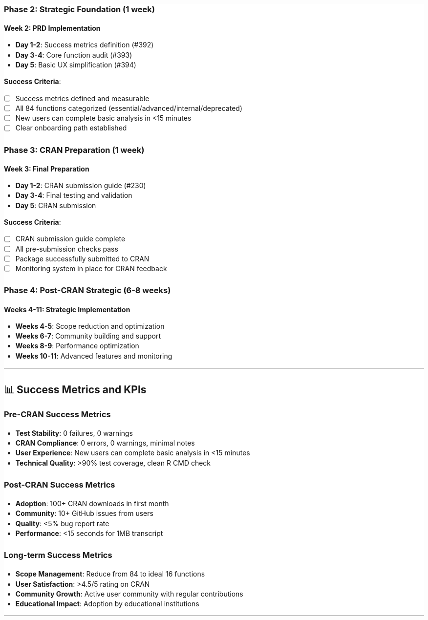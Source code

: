 ### **Phase 2: Strategic Foundation (1 week)**

**Week 2: PRD Implementation**
- **Day 1-2**: Success metrics definition (#392)
- **Day 3-4**: Core function audit (#393)
- **Day 5**: Basic UX simplification (#394)

**Success Criteria**:
- [ ] Success metrics defined and measurable
- [ ] All 84 functions categorized (essential/advanced/internal/deprecated)
- [ ] New users can complete basic analysis in <15 minutes
- [ ] Clear onboarding path established

### **Phase 3: CRAN Preparation (1 week)**

**Week 3: Final Preparation**
- **Day 1-2**: CRAN submission guide (#230)
- **Day 3-4**: Final testing and validation
- **Day 5**: CRAN submission

**Success Criteria**:
- [ ] CRAN submission guide complete
- [ ] All pre-submission checks pass
- [ ] Package successfully submitted to CRAN
- [ ] Monitoring system in place for CRAN feedback

### **Phase 4: Post-CRAN Strategic (6-8 weeks)**

**Weeks 4-11: Strategic Implementation**
- **Weeks 4-5**: Scope reduction and optimization
- **Weeks 6-7**: Community building and support
- **Weeks 8-9**: Performance optimization
- **Weeks 10-11**: Advanced features and monitoring

---

## 📊 Success Metrics and KPIs

### **Pre-CRAN Success Metrics**
- **Test Stability**: 0 failures, 0 warnings
- **CRAN Compliance**: 0 errors, 0 warnings, minimal notes
- **User Experience**: New users can complete basic analysis in <15 minutes
- **Technical Quality**: >90% test coverage, clean R CMD check

### **Post-CRAN Success Metrics**
- **Adoption**: 100+ CRAN downloads in first month
- **Community**: 10+ GitHub issues from users
- **Quality**: <5% bug report rate
- **Performance**: <15 seconds for 1MB transcript

### **Long-term Success Metrics**
- **Scope Management**: Reduce from 84 to ideal 16 functions
- **User Satisfaction**: >4.5/5 rating on CRAN
- **Community Growth**: Active user community with regular contributions
- **Educational Impact**: Adoption by educational institutions

---